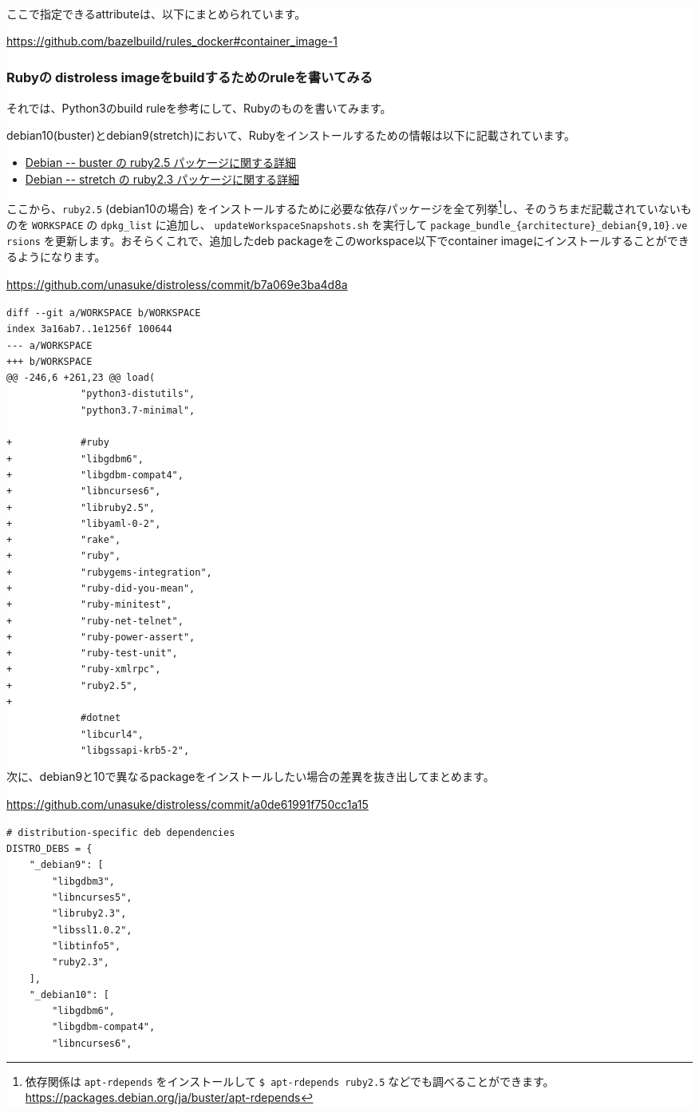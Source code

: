 ここで指定できるattributeは、以下にまとめられています。

<https://github.com/bazelbuild/rules_docker#container_image-1>

### Rubyの distroless imageをbuildするためのruleを書いてみる
それでは、Python3のbuild ruleを参考にして、Rubyのものを書いてみます。

debian10(buster)とdebian9(stretch)において、Rubyをインストールするための情報は以下に記載されています。

* [Debian -- buster の ruby2.5 パッケージに関する詳細](https://packages.debian.org/buster/ruby2.5)
* [Debian -- stretch の ruby2.3 パッケージに関する詳細](https://packages.debian.org/stretch/ruby2.3)

ここから、`ruby2.5` (debian10の場合) をインストールするために必要な依存パッケージを全て列挙[^apt-rdepends]し、そのうちまだ記載されていないものを `WORKSPACE` の `dpkg_list` に追加し、  `updateWorkspaceSnapshots.sh` を実行して `package_bundle_{architecture}_debian{9,10}.versions` を更新します。おそらくこれで、追加したdeb packageをこのworkspace以下でcontainer imageにインストールすることができるようになります。

<https://github.com/unasuke/distroless/commit/b7a069e3ba4d8a>

```diff:WORKSPACE
diff --git a/WORKSPACE b/WORKSPACE
index 3a16ab7..1e1256f 100644
--- a/WORKSPACE
+++ b/WORKSPACE
@@ -246,6 +261,23 @@ load(
             "python3-distutils",
             "python3.7-minimal",

+            #ruby
+            "libgdbm6",
+            "libgdbm-compat4",
+            "libncurses6",
+            "libruby2.5",
+            "libyaml-0-2",
+            "rake",
+            "ruby",
+            "rubygems-integration",
+            "ruby-did-you-mean",
+            "ruby-minitest",
+            "ruby-net-telnet",
+            "ruby-power-assert",
+            "ruby-test-unit",
+            "ruby-xmlrpc",
+            "ruby2.5",
+
             #dotnet
             "libcurl4",
             "libgssapi-krb5-2",
```

次に、debian9と10で異なるpackageをインストールしたい場合の差異を抜き出してまとめます。

<https://github.com/unasuke/distroless/commit/a0de61991f750cc1a15>

```bazel:experimental/ruby/BUILD
# distribution-specific deb dependencies
DISTRO_DEBS = {
    "_debian9": [
        "libgdbm3",
        "libncurses5",
        "libruby2.3",
        "libssl1.0.2",
        "libtinfo5",
        "ruby2.3",
    ],
    "_debian10": [
        "libgdbm6",
        "libgdbm-compat4",
        "libncurses6",
```

[^py2]: [2020年2月21日号　focalの開発: PHP 7.4への切り替えとPython 2の去就：Ubuntu Weekly Topics｜gihyo.jp … 技術評論社](https://gihyo.jp/admin/clip/01/ubuntu-topics/202002/21)
[^debian-snapshot]: `snapshot.debian.org` に国内mirrorがあれば切り替えて試したかったのですが、2019年時点で90TBものストレージを必要とするらしく、なかなかmirrorも用意できないですよね
[^bump-snapshot]: <https://github.com/GoogleContainerTools/distroless/pulls?q=is%3Aclosed+author%3Aapp%2Fgithub-actions>
[^apt-rdepends]: 依存関係は `apt-rdepends` をインストールして `$ apt-rdepends ruby2.5` などでも調べることができます。 <https://packages.debian.org/ja/buster/apt-rdepends>
[^created-at]: CREATEDが `51 years ago` になっています。docker inspectで情報を見ると、 `"1970-01-01T00:00:00Z"` とepoch timeになっているので、zero fillされているものと予想できます。Jibを使って作成したdocker imageもこうなるようですね。
[^use-nearest-vm]: `snapshot.debian.org` に地理的に近いサーバーで作業をすることをおすすめします。自分が試したときはオランダにサーバーを用意してビルドを実行しました。日本からだと、このスクリプトの実行に40分前後かかるところがオランダのサーバーだと17分程度で終わりました。